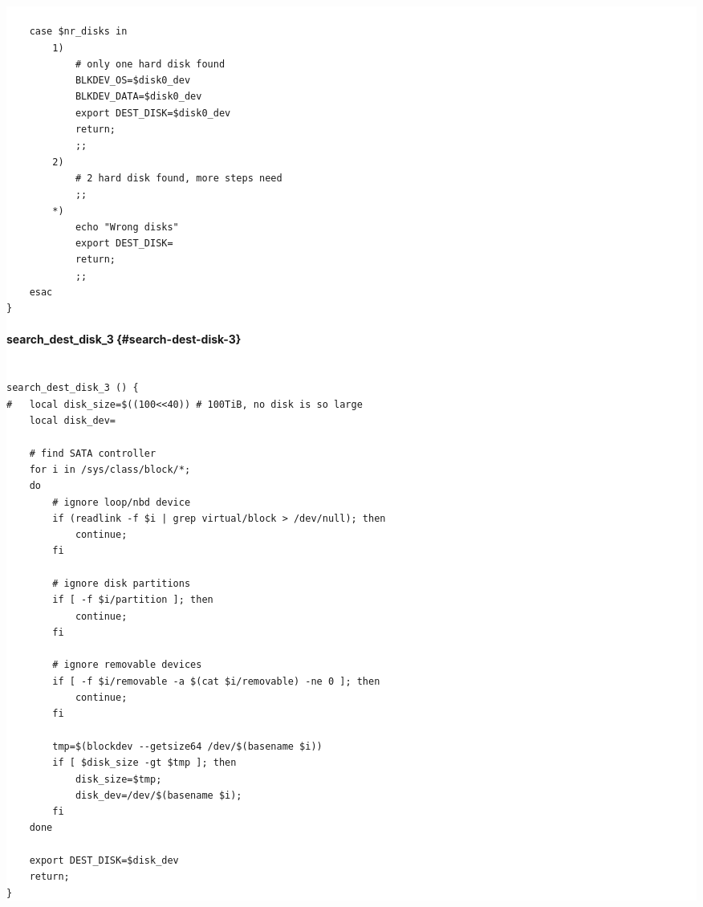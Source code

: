 ```shell

    case $nr_disks in
        1)
            # only one hard disk found
            BLKDEV_OS=$disk0_dev
            BLKDEV_DATA=$disk0_dev
            export DEST_DISK=$disk0_dev
            return;
            ;;
        2)
            # 2 hard disk found, more steps need
            ;;
        *)
            echo "Wrong disks"
            export DEST_DISK=
            return;
            ;;
    esac
}
```


#### search_dest_disk_3 {#search-dest-disk-3}

```shell

search_dest_disk_3 () {
#   local disk_size=$((100<<40)) # 100TiB, no disk is so large
    local disk_dev=

    # find SATA controller
    for i in /sys/class/block/*;
    do
        # ignore loop/nbd device
        if (readlink -f $i | grep virtual/block > /dev/null); then
            continue;
        fi

        # ignore disk partitions
        if [ -f $i/partition ]; then
            continue;
        fi

        # ignore removable devices
        if [ -f $i/removable -a $(cat $i/removable) -ne 0 ]; then
            continue;
        fi

        tmp=$(blockdev --getsize64 /dev/$(basename $i))
        if [ $disk_size -gt $tmp ]; then
            disk_size=$tmp;
            disk_dev=/dev/$(basename $i);
        fi
    done

    export DEST_DISK=$disk_dev
    return;
}
```
